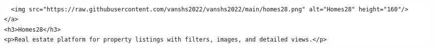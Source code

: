       <img src="https://raw.githubusercontent.com/vanshs2022/vanshs2022/main/homes28.png" alt="Homes28" height="160"/>
    </a>
    <h3>Homes28</h3>
    <p>Real estate platform for property listings with filters, images, and detailed views.</p>
  </div>

  <div align="center" style="max-width: 300px;">
    <a href="https://uni-colab.vercel.app" target="_blank">